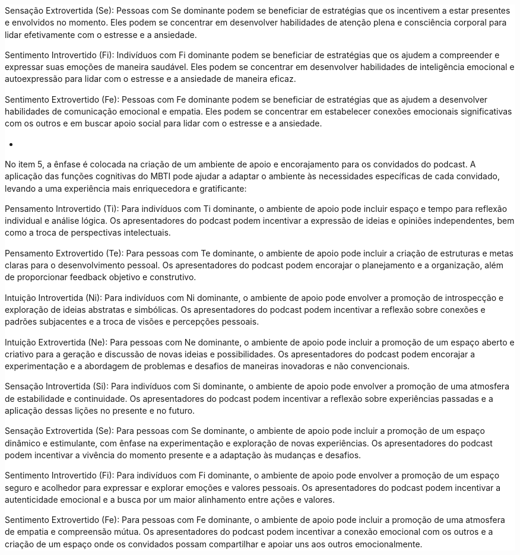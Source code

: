 Sensação Extrovertida (Se): Pessoas com Se dominante podem se beneficiar de estratégias que os incentivem a estar presentes e envolvidos no momento. Eles podem se concentrar em desenvolver habilidades de atenção plena e consciência corporal para lidar efetivamente com o estresse e a ansiedade.

Sentimento Introvertido (Fi): Indivíduos com Fi dominante podem se beneficiar de estratégias que os ajudem a compreender e expressar suas emoções de maneira saudável. Eles podem se concentrar em desenvolver habilidades de inteligência emocional e autoexpressão para lidar com o estresse e a ansiedade de maneira eficaz.

Sentimento Extrovertido (Fe): Pessoas com Fe dominante podem se beneficiar de estratégias que as ajudem a desenvolver habilidades de comunicação emocional e empatia. Eles podem se concentrar em estabelecer conexões emocionais significativas com os outros e em buscar apoio social para lidar com o estresse e a ansiedade.

-

No item 5, a ênfase é colocada na criação de um ambiente de apoio e encorajamento para os convidados do podcast. A aplicação das funções cognitivas do MBTI pode ajudar a adaptar o ambiente às necessidades específicas de cada convidado, levando a uma experiência mais enriquecedora e gratificante:

Pensamento Introvertido (Ti): Para indivíduos com Ti dominante, o ambiente de apoio pode incluir espaço e tempo para reflexão individual e análise lógica. Os apresentadores do podcast podem incentivar a expressão de ideias e opiniões independentes, bem como a troca de perspectivas intelectuais.

Pensamento Extrovertido (Te): Para pessoas com Te dominante, o ambiente de apoio pode incluir a criação de estruturas e metas claras para o desenvolvimento pessoal. Os apresentadores do podcast podem encorajar o planejamento e a organização, além de proporcionar feedback objetivo e construtivo.

Intuição Introvertida (Ni): Para indivíduos com Ni dominante, o ambiente de apoio pode envolver a promoção de introspecção e exploração de ideias abstratas e simbólicas. Os apresentadores do podcast podem incentivar a reflexão sobre conexões e padrões subjacentes e a troca de visões e percepções pessoais.

Intuição Extrovertida (Ne): Para pessoas com Ne dominante, o ambiente de apoio pode incluir a promoção de um espaço aberto e criativo para a geração e discussão de novas ideias e possibilidades. Os apresentadores do podcast podem encorajar a experimentação e a abordagem de problemas e desafios de maneiras inovadoras e não convencionais.

Sensação Introvertida (Si): Para indivíduos com Si dominante, o ambiente de apoio pode envolver a promoção de uma atmosfera de estabilidade e continuidade. Os apresentadores do podcast podem incentivar a reflexão sobre experiências passadas e a aplicação dessas lições no presente e no futuro.

Sensação Extrovertida (Se): Para pessoas com Se dominante, o ambiente de apoio pode incluir a promoção de um espaço dinâmico e estimulante, com ênfase na experimentação e exploração de novas experiências. Os apresentadores do podcast podem incentivar a vivência do momento presente e a adaptação às mudanças e desafios.

Sentimento Introvertido (Fi): Para indivíduos com Fi dominante, o ambiente de apoio pode envolver a promoção de um espaço seguro e acolhedor para expressar e explorar emoções e valores pessoais. Os apresentadores do podcast podem incentivar a autenticidade emocional e a busca por um maior alinhamento entre ações e valores.

Sentimento Extrovertido (Fe): Para pessoas com Fe dominante, o ambiente de apoio pode incluir a promoção de uma atmosfera de empatia e compreensão mútua. Os apresentadores do podcast podem incentivar a conexão emocional com os outros e a criação de um espaço onde os convidados possam compartilhar e apoiar uns aos outros emocionalmente.
